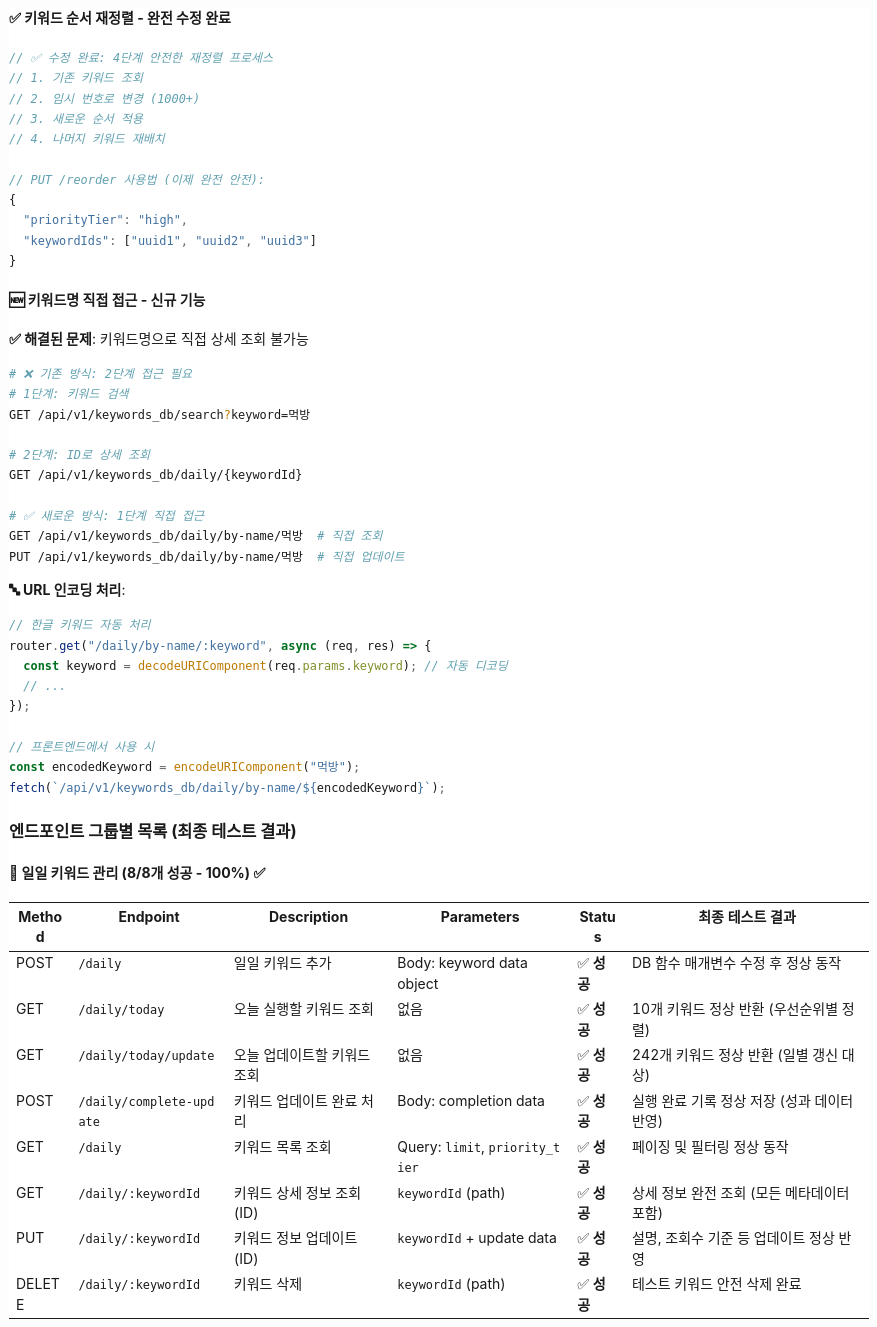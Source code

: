 #### **✅ 키워드 순서 재정렬 - 완전 수정 완료**

```javascript
// ✅ 수정 완료: 4단계 안전한 재정렬 프로세스
// 1. 기존 키워드 조회
// 2. 임시 번호로 변경 (1000+)
// 3. 새로운 순서 적용
// 4. 나머지 키워드 재배치

// PUT /reorder 사용법 (이제 완전 안전):
{
  "priorityTier": "high",
  "keywordIds": ["uuid1", "uuid2", "uuid3"]
}
```

#### **🆕 키워드명 직접 접근 - 신규 기능**

**✅ 해결된 문제**: 키워드명으로 직접 상세 조회 불가능

```bash
# ❌ 기존 방식: 2단계 접근 필요
# 1단계: 키워드 검색
GET /api/v1/keywords_db/search?keyword=먹방

# 2단계: ID로 상세 조회
GET /api/v1/keywords_db/daily/{keywordId}

# ✅ 새로운 방식: 1단계 직접 접근
GET /api/v1/keywords_db/daily/by-name/먹방  # 직접 조회
PUT /api/v1/keywords_db/daily/by-name/먹방  # 직접 업데이트
```

**🔤 URL 인코딩 처리**:

```javascript
// 한글 키워드 자동 처리
router.get("/daily/by-name/:keyword", async (req, res) => {
  const keyword = decodeURIComponent(req.params.keyword); // 자동 디코딩
  // ...
});

// 프론트엔드에서 사용 시
const encodedKeyword = encodeURIComponent("먹방");
fetch(`/api/v1/keywords_db/daily/by-name/${encodedKeyword}`);
```

### 엔드포인트 그룹별 목록 (최종 테스트 결과)

#### 📅 일일 키워드 관리 (8/8개 성공 - 100%) ✅

| Method | Endpoint                 | Description                 | Parameters                      | Status      | 최종 테스트 결과                            |
| ------ | ------------------------ | --------------------------- | ------------------------------- | ----------- | ------------------------------------------- |
| POST   | `/daily`                 | 일일 키워드 추가            | Body: keyword data object       | ✅ **성공** | DB 함수 매개변수 수정 후 정상 동작          |
| GET    | `/daily/today`           | 오늘 실행할 키워드 조회     | 없음                            | ✅ **성공** | 10개 키워드 정상 반환 (우선순위별 정렬)     |
| GET    | `/daily/today/update`    | 오늘 업데이트할 키워드 조회 | 없음                            | ✅ **성공** | 242개 키워드 정상 반환 (일별 갱신 대상)     |
| POST   | `/daily/complete-update` | 키워드 업데이트 완료 처리   | Body: completion data           | ✅ **성공** | 실행 완료 기록 정상 저장 (성과 데이터 반영) |
| GET    | `/daily`                 | 키워드 목록 조회            | Query: `limit`, `priority_tier` | ✅ **성공** | 페이징 및 필터링 정상 동작                  |
| GET    | `/daily/:keywordId`      | 키워드 상세 정보 조회 (ID)  | `keywordId` (path)              | ✅ **성공** | 상세 정보 완전 조회 (모든 메타데이터 포함)  |
| PUT    | `/daily/:keywordId`      | 키워드 정보 업데이트 (ID)   | `keywordId` + update data       | ✅ **성공** | 설명, 조회수 기준 등 업데이트 정상 반영     |
| DELETE | `/daily/:keywordId`      | 키워드 삭제                 | `keywordId` (path)              | ✅ **성공** | 테스트 키워드 안전 삭제 완료                |
